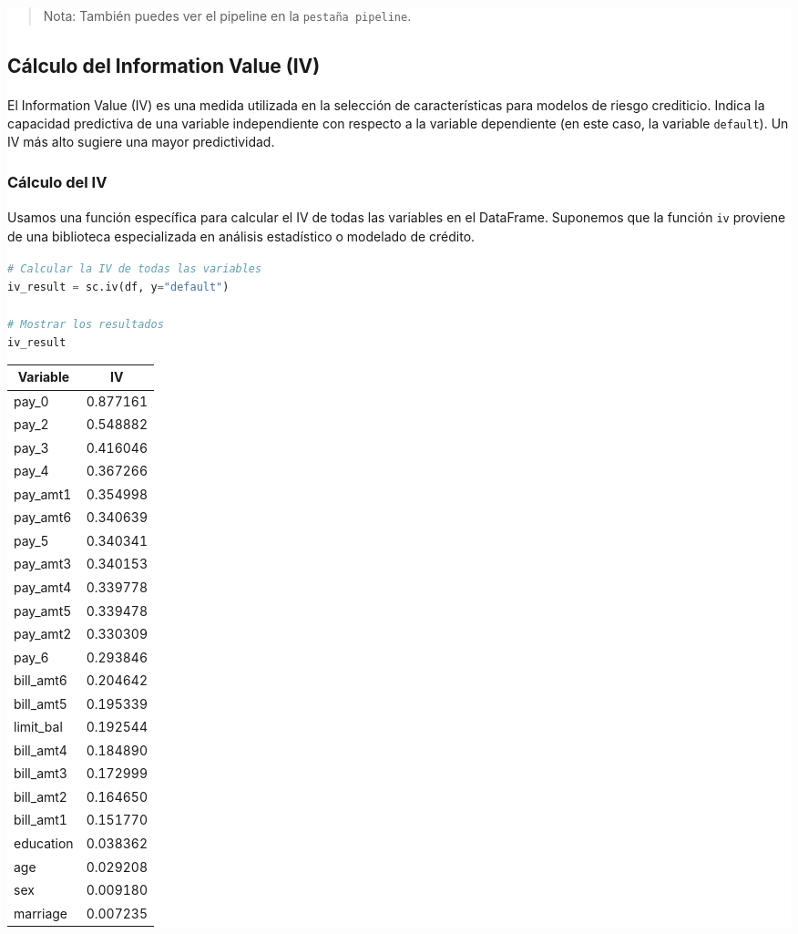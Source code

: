 > Nota: También puedes ver el pipeline en la `pestaña pipeline`.

## Cálculo del Information Value (IV)

El Information Value (IV) es una medida utilizada en la selección de características para modelos de riesgo crediticio. Indica la capacidad predictiva de una variable independiente con respecto a la variable dependiente (en este caso, la variable `default`). Un IV más alto sugiere una mayor predictividad.

### Cálculo del IV

Usamos una función específica para calcular el IV de todas las variables en el DataFrame. Suponemos que la función `iv` proviene de una biblioteca especializada en análisis estadístico o modelado de crédito.

```python
# Calcular la IV de todas las variables
iv_result = sc.iv(df, y="default")

# Mostrar los resultados
iv_result
```

| Variable  | IV       |
| --------- | -------- |
| pay_0     | 0.877161 |
| pay_2     | 0.548882 |
| pay_3     | 0.416046 |
| pay_4     | 0.367266 |
| pay_amt1  | 0.354998 |
| pay_amt6  | 0.340639 |
| pay_5     | 0.340341 |
| pay_amt3  | 0.340153 |
| pay_amt4  | 0.339778 |
| pay_amt5  | 0.339478 |
| pay_amt2  | 0.330309 |
| pay_6     | 0.293846 |
| bill_amt6 | 0.204642 |
| bill_amt5 | 0.195339 |
| limit_bal | 0.192544 |
| bill_amt4 | 0.184890 |
| bill_amt3 | 0.172999 |
| bill_amt2 | 0.164650 |
| bill_amt1 | 0.151770 |
| education | 0.038362 |
| age       | 0.029208 |
| sex       | 0.009180 |
| marriage  | 0.007235 |
